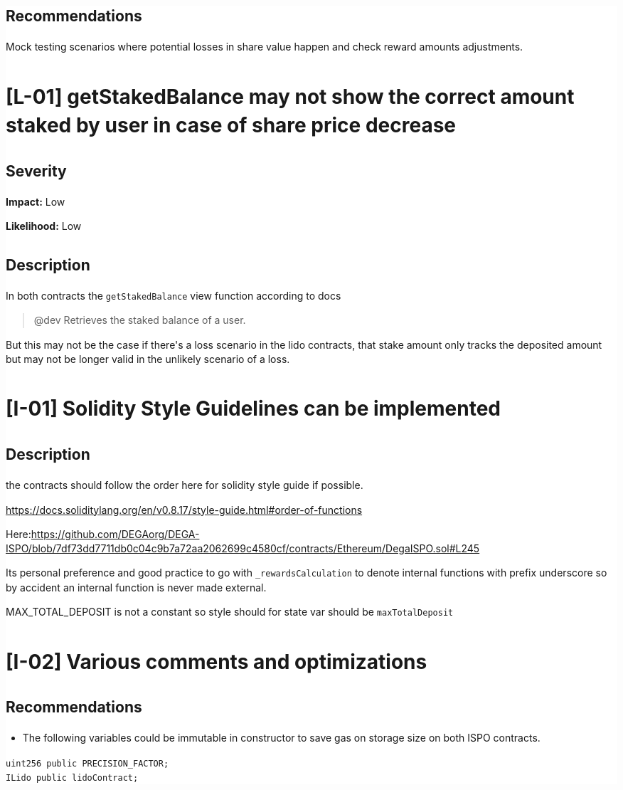 ## Recommendations

Mock testing scenarios where potential losses in share value happen and check reward amounts adjustments.

# [L-01] getStakedBalance may not show the correct amount staked by user in case of share price decrease

## Severity

**Impact:** Low

**Likelihood:** Low

## Description

In both contracts the `getStakedBalance` view function according to docs

> @dev Retrieves the staked balance of a user.

But this may not be the case if there's a loss scenario in the lido contracts, that stake amount only tracks the deposited amount but may not be longer valid in the unlikely scenario of a loss.

# [I-01] Solidity Style Guidelines can be implemented

## Description

the contracts should follow the order here for solidity style guide if possible.

https://docs.soliditylang.org/en/v0.8.17/style-guide.html#order-of-functions

Here:https://github.com/DEGAorg/DEGA-ISPO/blob/7df73dd7711db0c04c9b7a72aa2062699c4580cf/contracts/Ethereum/DegaISPO.sol#L245

Its personal preference and good practice to go with `_rewardsCalculation` to denote internal functions with prefix underscore so by accident an internal function is never made external.

MAX_TOTAL_DEPOSIT is not a constant so style should for state var should be `maxTotalDeposit`

# [I-02] Various comments and optimizations

## Recommendations

- The following variables could be immutable in constructor to save gas on storage size on both ISPO contracts.

```
uint256 public PRECISION_FACTOR;
ILido public lidoContract;
```
